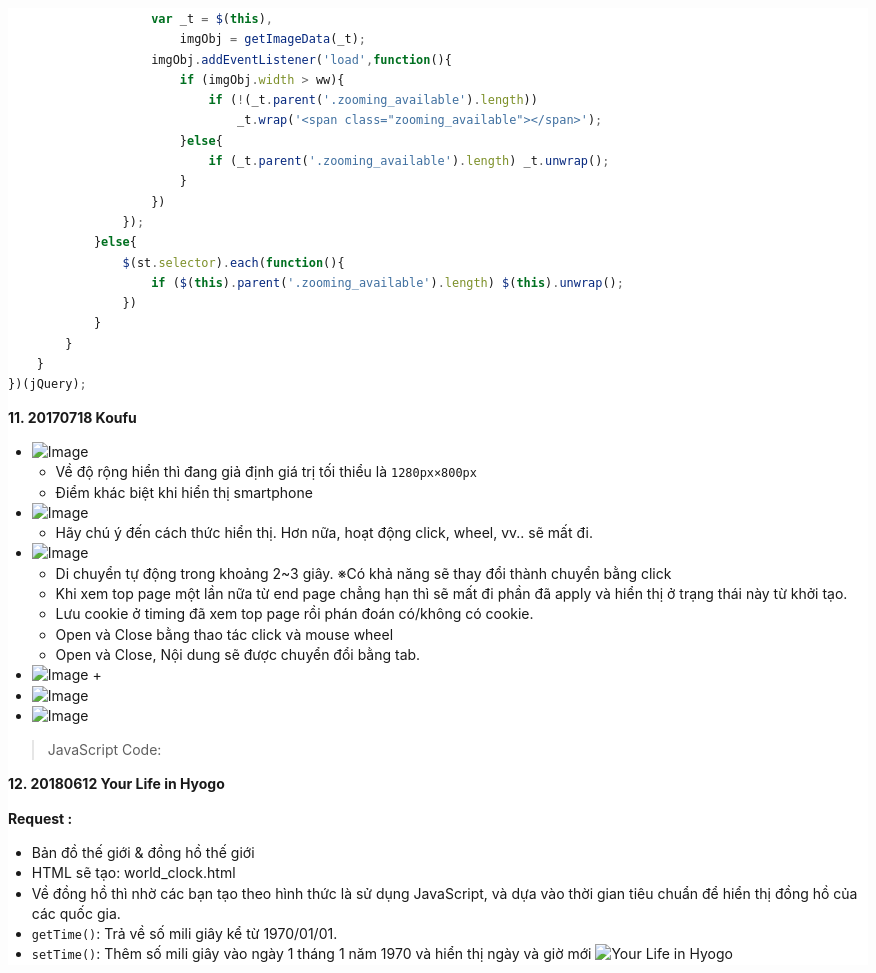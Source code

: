 ```javascript
                    var _t = $(this),
                        imgObj = getImageData(_t);
                    imgObj.addEventListener('load',function(){
                        if (imgObj.width > ww){
                            if (!(_t.parent('.zooming_available').length))
                                _t.wrap('<span class="zooming_available"></span>');
                        }else{
                            if (_t.parent('.zooming_available').length) _t.unwrap();
                        }
                    })
                });
            }else{
                $(st.selector).each(function(){
                    if ($(this).parent('.zooming_available').length) $(this).unwrap();
                })
            }
        }
    }
})(jQuery);
```

**11. 20170718 Koufu**

  - ![Image](https://github.com/daodc/Front-End-Develop-Technicals/blob/master/images/koufu_1.jpg)
    + Về độ rộng hiển thì đang giả định giá trị tối thiểu là ```1280px×800px```
    + Điểm khác biệt khi hiển thị smartphone
  - ![Image](https://github.com/daodc/Front-End-Develop-Technicals/blob/master/images/koufu_2.jpg)
    + Hãy chú ý đến cách thức hiển thị. Hơn nữa, hoạt động click, wheel, vv.. sẽ mất đi. 
  - ![Image](https://github.com/daodc/Front-End-Develop-Technicals/blob/master/images/koufu_3.jpg)
    + Di chuyển tự động trong khoảng 2~3 giây. ※Có khả năng sẽ thay đổi thành chuyển bằng click
    + Khi xem top page một lần nữa từ end page chẳng hạn thì sẽ mất đi phần đã apply và hiển thị ở trạng thái này từ khởi tạo.
    + Lưu cookie ở timing đã xem top page rồi phán đoán có/không có cookie. 
    + Open và Close bằng thao tác click và mouse wheel
    + Open và Close, Nội dung sẽ được chuyển đổi bằng tab.
  - ![Image](https://github.com/daodc/Front-End-Develop-Technicals/blob/master/images/koufu_4.jpg)
    + 
  - ![Image](https://github.com/daodc/Front-End-Develop-Technicals/blob/master/images/koufu_5.jpg)
  - ![Image](https://github.com/daodc/Front-End-Develop-Technicals/blob/master/images/koufu_6.jpg)
  

>JavaScript Code:
```javascript

```

**12. 20180612 Your Life in Hyogo**

**Request :**
- Bản đồ thế giới & đồng hồ thế giới
- HTML sẽ tạo: world_clock.html
- Về đồng hồ thì nhờ các bạn tạo theo hình thức là sử dụng JavaScript, và dựa vào thời gian tiêu chuẩn để hiển thị đồng hồ của các quốc gia.
- ```getTime()```: Trả về số mili giây kể từ 1970/01/01.
- ```setTime()```: Thêm số mili giây vào ngày 1 tháng 1 năm 1970 và hiển thị ngày và giờ mới
 ![Your Life in Hyogo](https://github.com/daodc/Front-End-Develop-Technicals/blob/master/images/world_clock.jpg)
 